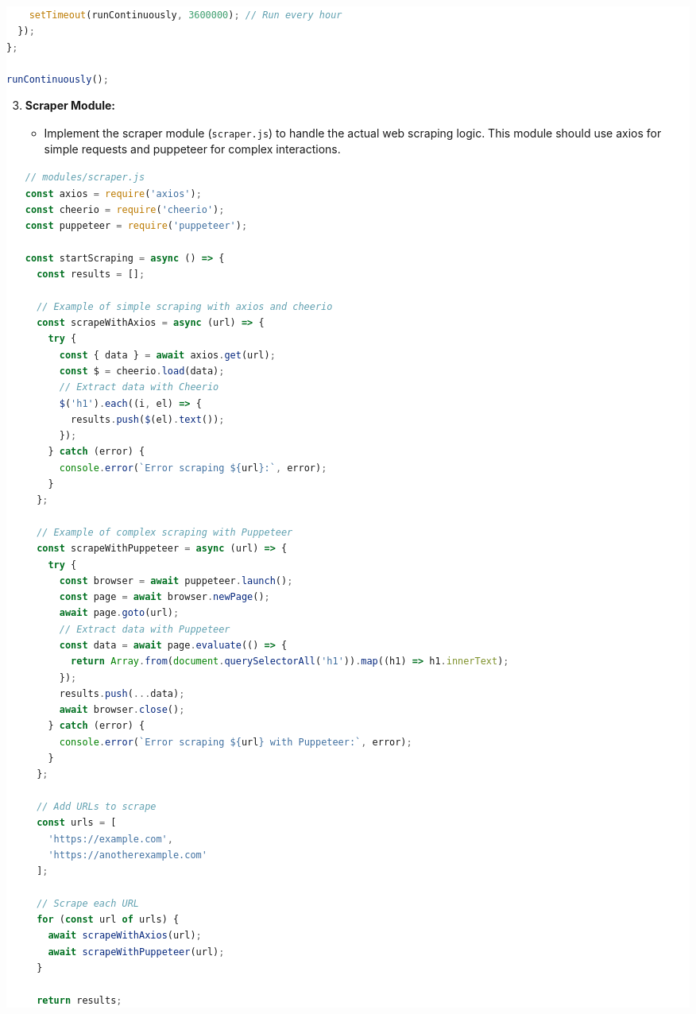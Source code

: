    ```javascript
       setTimeout(runContinuously, 3600000); // Run every hour
     });
   };

   runContinuously();
   ```

3. **Scraper Module:**
   - Implement the scraper module (`scraper.js`) to handle the actual web scraping logic. This module should use axios for simple requests and puppeteer for complex interactions.

   ```javascript
   // modules/scraper.js
   const axios = require('axios');
   const cheerio = require('cheerio');
   const puppeteer = require('puppeteer');

   const startScraping = async () => {
     const results = [];

     // Example of simple scraping with axios and cheerio
     const scrapeWithAxios = async (url) => {
       try {
         const { data } = await axios.get(url);
         const $ = cheerio.load(data);
         // Extract data with Cheerio
         $('h1').each((i, el) => {
           results.push($(el).text());
         });
       } catch (error) {
         console.error(`Error scraping ${url}:`, error);
       }
     };

     // Example of complex scraping with Puppeteer
     const scrapeWithPuppeteer = async (url) => {
       try {
         const browser = await puppeteer.launch();
         const page = await browser.newPage();
         await page.goto(url);
         // Extract data with Puppeteer
         const data = await page.evaluate(() => {
           return Array.from(document.querySelectorAll('h1')).map((h1) => h1.innerText);
         });
         results.push(...data);
         await browser.close();
       } catch (error) {
         console.error(`Error scraping ${url} with Puppeteer:`, error);
       }
     };

     // Add URLs to scrape
     const urls = [
       'https://example.com',
       'https://anotherexample.com'
     ];

     // Scrape each URL
     for (const url of urls) {
       await scrapeWithAxios(url);
       await scrapeWithPuppeteer(url);
     }

     return results;
   ```